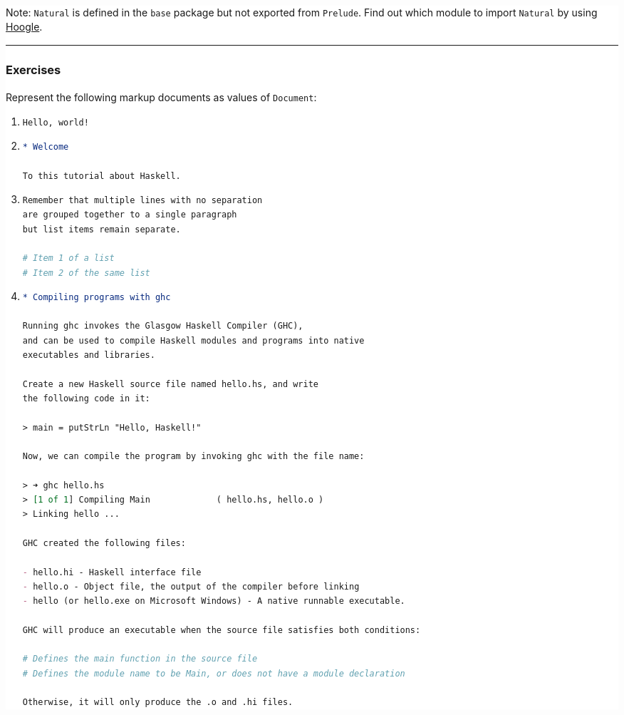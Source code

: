Note: `Natural` is defined in the `base` package but not exported from `Prelude`.
Find out which module to import `Natural` by using [Hoogle](https://hoogle.haskell.org).

---

### Exercises

Represent the following markup documents as values of `Document`:

1. ```org
   Hello, world!
   ```

2. ```org
   * Welcome
   
   To this tutorial about Haskell.
   ```

3. ```org
   Remember that multiple lines with no separation
   are grouped together to a single paragraph
   but list items remain separate.
   
   # Item 1 of a list
   # Item 2 of the same list
   ```

4. ```org
   * Compiling programs with ghc
   
   Running ghc invokes the Glasgow Haskell Compiler (GHC),
   and can be used to compile Haskell modules and programs into native
   executables and libraries.
   
   Create a new Haskell source file named hello.hs, and write
   the following code in it:
   
   > main = putStrLn "Hello, Haskell!"
   
   Now, we can compile the program by invoking ghc with the file name:
   
   > ➜ ghc hello.hs
   > [1 of 1] Compiling Main             ( hello.hs, hello.o )
   > Linking hello ...
   
   GHC created the following files:
   
   - hello.hi - Haskell interface file
   - hello.o - Object file, the output of the compiler before linking
   - hello (or hello.exe on Microsoft Windows) - A native runnable executable.
   
   GHC will produce an executable when the source file satisfies both conditions:
   
   # Defines the main function in the source file
   # Defines the module name to be Main, or does not have a module declaration
   
   Otherwise, it will only produce the .o and .hi files.
   ```
